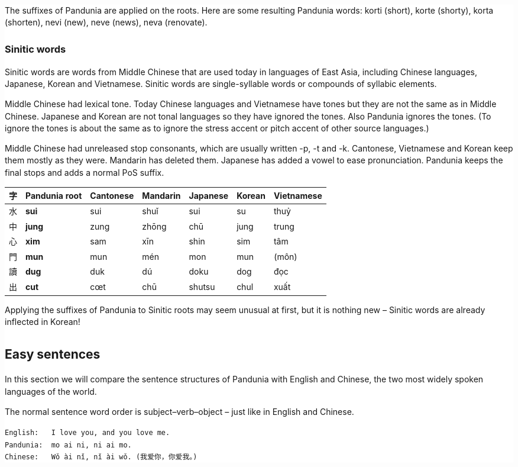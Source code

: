 The suffixes of Pandunia are applied on the roots. Here are some
resulting Pandunia words: korti (short), korte (shorty), korta 
(shorten), nevi (new), neve (news), neva (renovate).


### Sinitic words

Sinitic words are words from Middle Chinese that are used today in
languages of East Asia, including Chinese languages, Japanese, Korean
and Vietnamese. Sinitic words are single-syllable words or compounds
of syllabic elements.

Middle Chinese had lexical tone. Today Chinese languages and
Vietnamese have tones but they are not the same as in Middle Chinese.
Japanese and Korean are not tonal languages so they have ignored the
tones. Also Pandunia ignores the tones. (To ignore the tones is about
the same as to ignore the stress accent or pitch accent of other
source languages.)

Middle Chinese had unreleased stop consonants, which are usually
written -p, -t and -k. Cantonese, Vietnamese and Korean keep them
mostly as they were. Mandarin has deleted them. Japanese has added a
vowel to ease pronunciation. Pandunia keeps the final stops and adds
a normal PoS suffix.
 
| 字 | Pandunia root | Cantonese  | Mandarin   | Japanese   | Korean     | Vietnamese |
|----|---------------|------------|------------|------------|------------|------------|
| 水 | **sui**       | sui        | shuǐ       | sui        | su         | thuỷ       |
| 中 | **jung**      | zung       | zhōng      | chū        | jung       | trung      |
| 心 | **xim**       | sam        | xīn        | shin       | sim        | tâm        |
| 門 | **mun**       | mun        | mén        | mon        | mun        | (môn)      |
| 讀 | **dug**       | duk        | dú         | doku       | dog        | đọc        |
| 出 | **cut**       | cœt        | chū        | shutsu     | chul       | xuất       |

Applying the suffixes of Pandunia to Sinitic roots may seem unusual
at first, but it is nothing new – Sinitic words are already inflected
in Korean!



## Easy sentences

In this section we will compare the sentence structures of Pandunia with English and Chinese,
the two most widely spoken languages of the world.

The normal sentence word order is subject–verb–object
– just like in English and Chinese.

    English:   I love you, and you love me.
    Pandunia:  mo ai ni, ni ai mo.
    Chinese:   Wǒ ài nǐ, nǐ ài wǒ. (我爱你，你爱我。)
